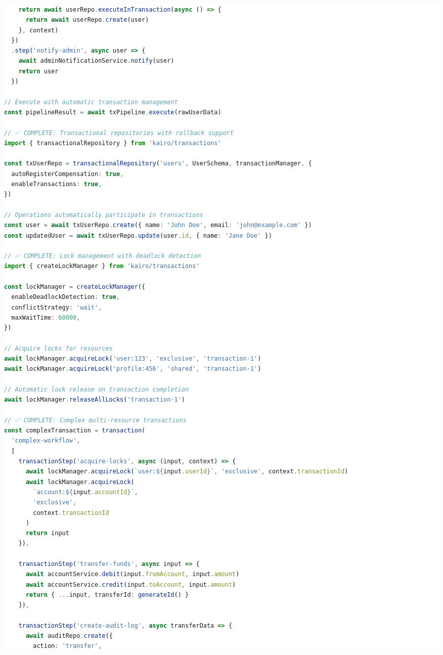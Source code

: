 ```typescript
    return await userRepo.executeInTransaction(async () => {
      return await userRepo.create(user)
    }, context)
  })
  .step('notify-admin', async user => {
    await adminNotificationService.notify(user)
    return user
  })

// Execute with automatic transaction management
const pipelineResult = await txPipeline.execute(rawUserData)

// ✅ COMPLETE: Transactional repositories with rollback support
import { transactionalRepository } from 'kairo/transactions'

const txUserRepo = transactionalRepository('users', UserSchema, transactionManager, {
  autoRegisterCompensation: true,
  enableTransactions: true,
})

// Operations automatically participate in transactions
const user = await txUserRepo.create({ name: 'John Doe', email: 'john@example.com' })
const updatedUser = await txUserRepo.update(user.id, { name: 'Jane Doe' })

// ✅ COMPLETE: Lock management with deadlock detection
import { createLockManager } from 'kairo/transactions'

const lockManager = createLockManager({
  enableDeadlockDetection: true,
  conflictStrategy: 'wait',
  maxWaitTime: 60000,
})

// Acquire locks for resources
await lockManager.acquireLock('user:123', 'exclusive', 'transaction-1')
await lockManager.acquireLock('profile:456', 'shared', 'transaction-1')

// Automatic lock release on transaction completion
await lockManager.releaseAllLocks('transaction-1')

// ✅ COMPLETE: Complex multi-resource transactions
const complexTransaction = transaction(
  'complex-workflow',
  [
    transactionStep('acquire-locks', async (input, context) => {
      await lockManager.acquireLock(`user:${input.userId}`, 'exclusive', context.transactionId)
      await lockManager.acquireLock(
        `account:${input.accountId}`,
        'exclusive',
        context.transactionId
      )
      return input
    }),

    transactionStep('transfer-funds', async input => {
      await accountService.debit(input.fromAccount, input.amount)
      await accountService.credit(input.toAccount, input.amount)
      return { ...input, transferId: generateId() }
    }),

    transactionStep('create-audit-log', async transferData => {
      await auditRepo.create({
        action: 'transfer',
```